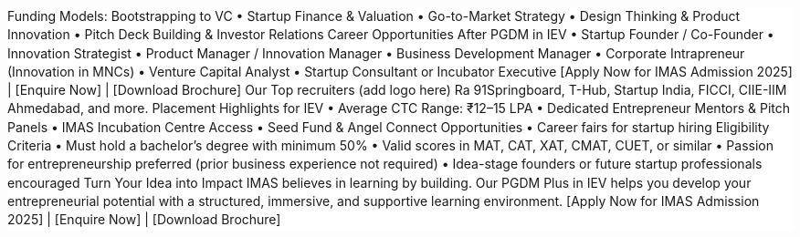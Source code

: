 Funding Models: Bootstrapping to VC
•
Startup Finance & Valuation
•
Go-to-Market Strategy
•
Design Thinking & Product Innovation
•
Pitch Deck Building & Investor Relations
Career Opportunities After PGDM in IEV
•
Startup Founder / Co-Founder
•
Innovation Strategist
•
Product Manager / Innovation Manager
•
Business Development Manager
•
Corporate Intrapreneur (Innovation in MNCs)
•
Venture Capital Analyst
•
Startup Consultant or Incubator Executive
[Apply Now for IMAS Admission 2025] | [Enquire Now] | [Download Brochure] Our Top recruiters (add logo here)
Ra 91Springboard, T-Hub, Startup India, FICCI, CIIE-IIM Ahmedabad, and more.
Placement Highlights for IEV
•
Average CTC Range: ₹12–15 LPA
•
Dedicated Entrepreneur Mentors & Pitch Panels
•
IMAS Incubation Centre Access
•
Seed Fund & Angel Connect Opportunities
•
Career fairs for startup hiring
Eligibility Criteria
•
Must hold a bachelor’s degree with minimum 50%
•
Valid scores in MAT, CAT, XAT, CMAT, CUET, or similar
•
Passion for entrepreneurship preferred (prior business experience not required)
•
Idea-stage founders or future startup professionals encouraged
Turn Your Idea into Impact
IMAS believes in learning by building. Our PGDM Plus in IEV helps you develop your entrepreneurial potential with a structured, immersive, and supportive learning environment.
[Apply Now for IMAS Admission 2025] | [Enquire Now] | [Download Brochure]
